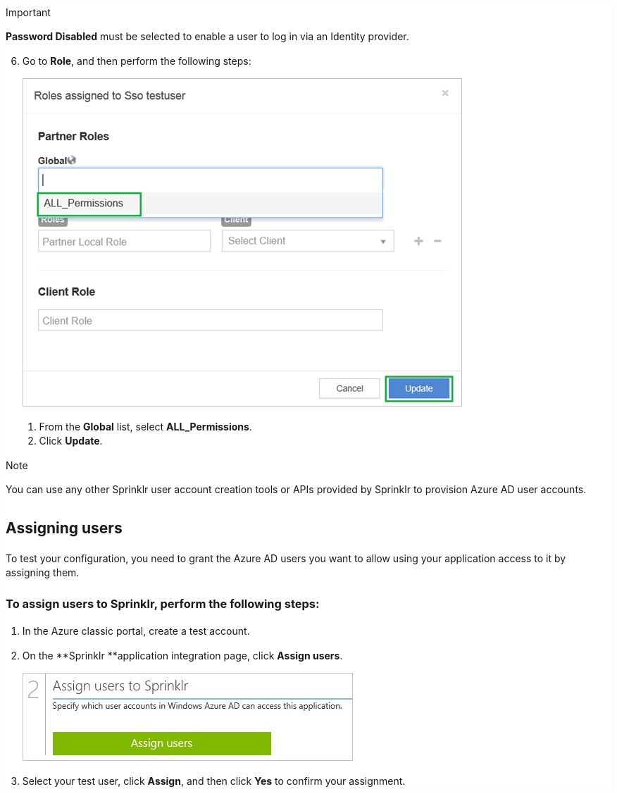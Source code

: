    > [!IMPORTANT]
   > **Password Disabled** must be selected to enable a user to log in via an Identity provider.
   > 
   > 
6. Go to **Role**, and then perform the following steps:
   
   ![Partner Roles](./media/active-directory-saas-sprinklr-tutorial/IC782917.png "Partner Roles")
   
   1. From the **Global** list, select **ALL\_Permissions**.
   2. Click **Update**.

> [!NOTE]
> You can use any other Sprinklr user account creation tools or APIs provided by Sprinklr to provision Azure AD user accounts.
> 
> 

## Assigning users
To test your configuration, you need to grant the Azure AD users you want to allow using your application access to it by assigning them.

### To assign users to Sprinklr, perform the following steps:
1. In the Azure classic portal, create a test account.
2. On the **Sprinklr **application integration page, click **Assign users**.
   
   ![Assign users](./media/active-directory-saas-sprinklr-tutorial/IC782918.png "Assign users")
3. Select your test user, click **Assign**, and then click **Yes** to confirm your assignment.
   